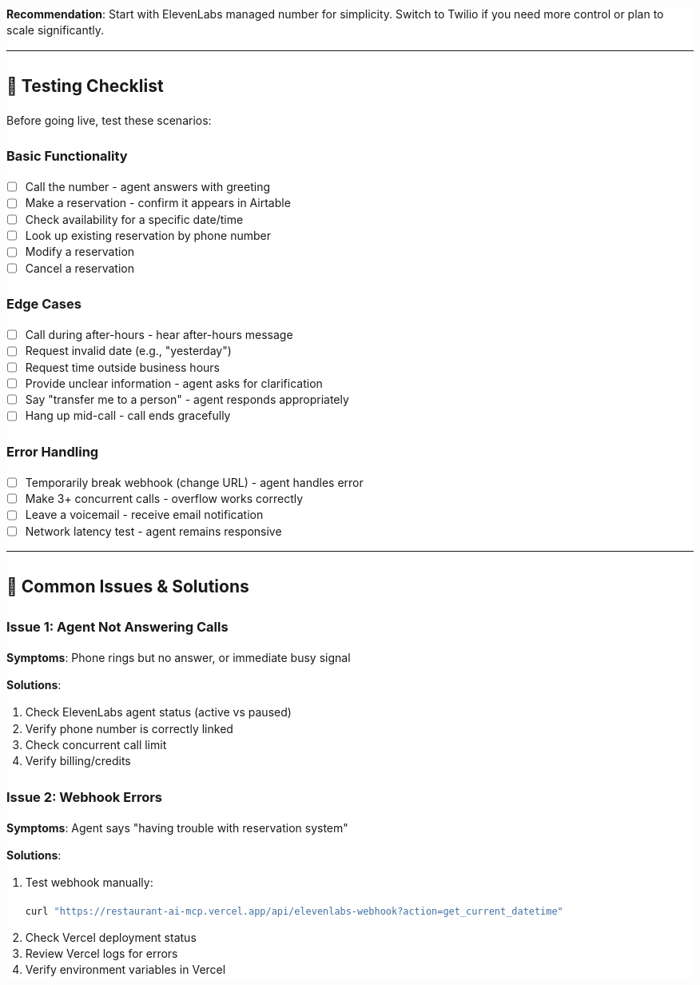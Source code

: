 **Recommendation**: Start with ElevenLabs managed number for simplicity. Switch to Twilio if you need more control or plan to scale significantly.

---

## 🧪 Testing Checklist

Before going live, test these scenarios:

### Basic Functionality
- [ ] Call the number - agent answers with greeting
- [ ] Make a reservation - confirm it appears in Airtable
- [ ] Check availability for a specific date/time
- [ ] Look up existing reservation by phone number
- [ ] Modify a reservation
- [ ] Cancel a reservation

### Edge Cases
- [ ] Call during after-hours - hear after-hours message
- [ ] Request invalid date (e.g., "yesterday")
- [ ] Request time outside business hours
- [ ] Provide unclear information - agent asks for clarification
- [ ] Say "transfer me to a person" - agent responds appropriately
- [ ] Hang up mid-call - call ends gracefully

### Error Handling
- [ ] Temporarily break webhook (change URL) - agent handles error
- [ ] Make 3+ concurrent calls - overflow works correctly
- [ ] Leave a voicemail - receive email notification
- [ ] Network latency test - agent remains responsive

---

## 🚨 Common Issues & Solutions

### Issue 1: Agent Not Answering Calls
**Symptoms**: Phone rings but no answer, or immediate busy signal

**Solutions**:
1. Check ElevenLabs agent status (active vs paused)
2. Verify phone number is correctly linked
3. Check concurrent call limit
4. Verify billing/credits

### Issue 2: Webhook Errors
**Symptoms**: Agent says "having trouble with reservation system"

**Solutions**:
1. Test webhook manually:
   ```bash
   curl "https://restaurant-ai-mcp.vercel.app/api/elevenlabs-webhook?action=get_current_datetime"
   ```
2. Check Vercel deployment status
3. Review Vercel logs for errors
4. Verify environment variables in Vercel
